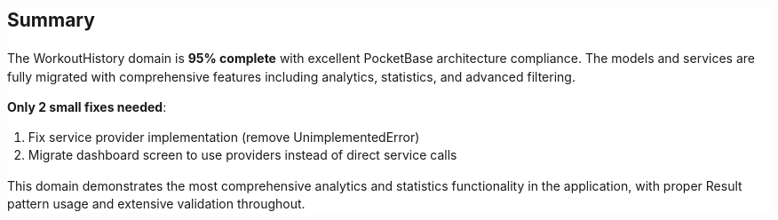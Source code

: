 ## Summary

The WorkoutHistory domain is **95% complete** with excellent PocketBase architecture compliance. The models and services are fully migrated with comprehensive features including analytics, statistics, and advanced filtering. 

**Only 2 small fixes needed**:
1. Fix service provider implementation (remove UnimplementedError)
2. Migrate dashboard screen to use providers instead of direct service calls

This domain demonstrates the most comprehensive analytics and statistics functionality in the application, with proper Result pattern usage and extensive validation throughout.